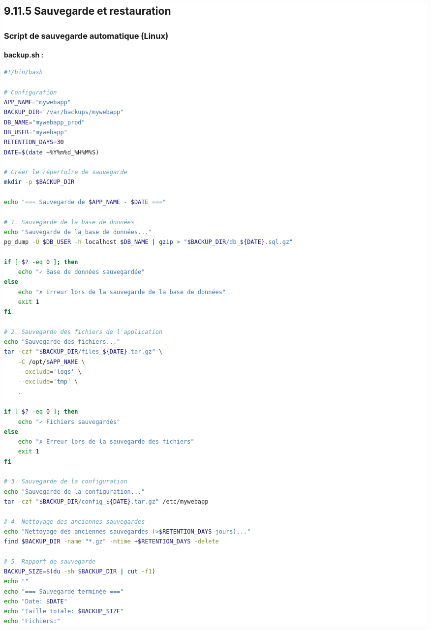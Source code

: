 ## 9.11.5 Sauvegarde et restauration

### Script de sauvegarde automatique (Linux)

**backup.sh :**

```bash
#!/bin/bash

# Configuration
APP_NAME="mywebapp"
BACKUP_DIR="/var/backups/mywebapp"
DB_NAME="mywebapp_prod"
DB_USER="mywebapp"
RETENTION_DAYS=30
DATE=$(date +%Y%m%d_%H%M%S)

# Créer le répertoire de sauvegarde
mkdir -p $BACKUP_DIR

echo "=== Sauvegarde de $APP_NAME - $DATE ==="

# 1. Sauvegarde de la base de données
echo "Sauvegarde de la base de données..."
pg_dump -U $DB_USER -h localhost $DB_NAME | gzip > "$BACKUP_DIR/db_${DATE}.sql.gz"

if [ $? -eq 0 ]; then
    echo "✓ Base de données sauvegardée"
else
    echo "✗ Erreur lors de la sauvegarde de la base de données"
    exit 1
fi

# 2. Sauvegarde des fichiers de l'application
echo "Sauvegarde des fichiers..."
tar -czf "$BACKUP_DIR/files_${DATE}.tar.gz" \
    -C /opt/$APP_NAME \
    --exclude='logs' \
    --exclude='tmp' \
    .

if [ $? -eq 0 ]; then
    echo "✓ Fichiers sauvegardés"
else
    echo "✗ Erreur lors de la sauvegarde des fichiers"
    exit 1
fi

# 3. Sauvegarde de la configuration
echo "Sauvegarde de la configuration..."
tar -czf "$BACKUP_DIR/config_${DATE}.tar.gz" /etc/mywebapp

# 4. Nettoyage des anciennes sauvegardes
echo "Nettoyage des anciennes sauvegardes (>$RETENTION_DAYS jours)..."
find $BACKUP_DIR -name "*.gz" -mtime +$RETENTION_DAYS -delete

# 5. Rapport de sauvegarde
BACKUP_SIZE=$(du -sh $BACKUP_DIR | cut -f1)
echo ""
echo "=== Sauvegarde terminée ==="
echo "Date: $DATE"
echo "Taille totale: $BACKUP_SIZE"
echo "Fichiers:"
```